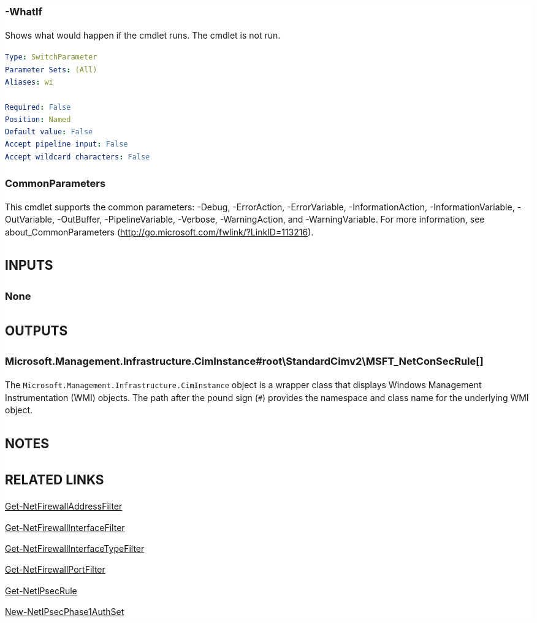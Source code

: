 ### -WhatIf
Shows what would happen if the cmdlet runs.
The cmdlet is not run.

```yaml
Type: SwitchParameter
Parameter Sets: (All)
Aliases: wi

Required: False
Position: Named
Default value: False
Accept pipeline input: False
Accept wildcard characters: False
```

### CommonParameters
This cmdlet supports the common parameters: -Debug, -ErrorAction, -ErrorVariable, -InformationAction, -InformationVariable, -OutVariable, -OutBuffer, -PipelineVariable, -Verbose, -WarningAction, and -WarningVariable. For more information, see about_CommonParameters (http://go.microsoft.com/fwlink/?LinkID=113216).

## INPUTS

### None

## OUTPUTS

### Microsoft.Management.Infrastructure.CimInstance#root\StandardCimv2\MSFT_NetConSecRule[]
The `Microsoft.Management.Infrastructure.CimInstance` object is a wrapper class that displays Windows Management Instrumentation (WMI) objects.
The path after the pound sign (`#`) provides the namespace and class name for the underlying WMI object.

## NOTES

## RELATED LINKS

[Get-NetFirewallAddressFilter](./Get-NetFirewallAddressFilter.md)

[Get-NetFirewallInterfaceFilter](./Get-NetFirewallInterfaceFilter.md)

[Get-NetFirewallInterfaceTypeFilter](./Get-NetFirewallInterfaceTypeFilter.md)

[Get-NetFirewallPortFilter](./Get-NetFirewallPortFilter.md)

[Get-NetIPsecRule](./Get-NetIPsecRule.md)

[New-NetIPsecPhase1AuthSet](./New-NetIPsecPhase1AuthSet.md)
